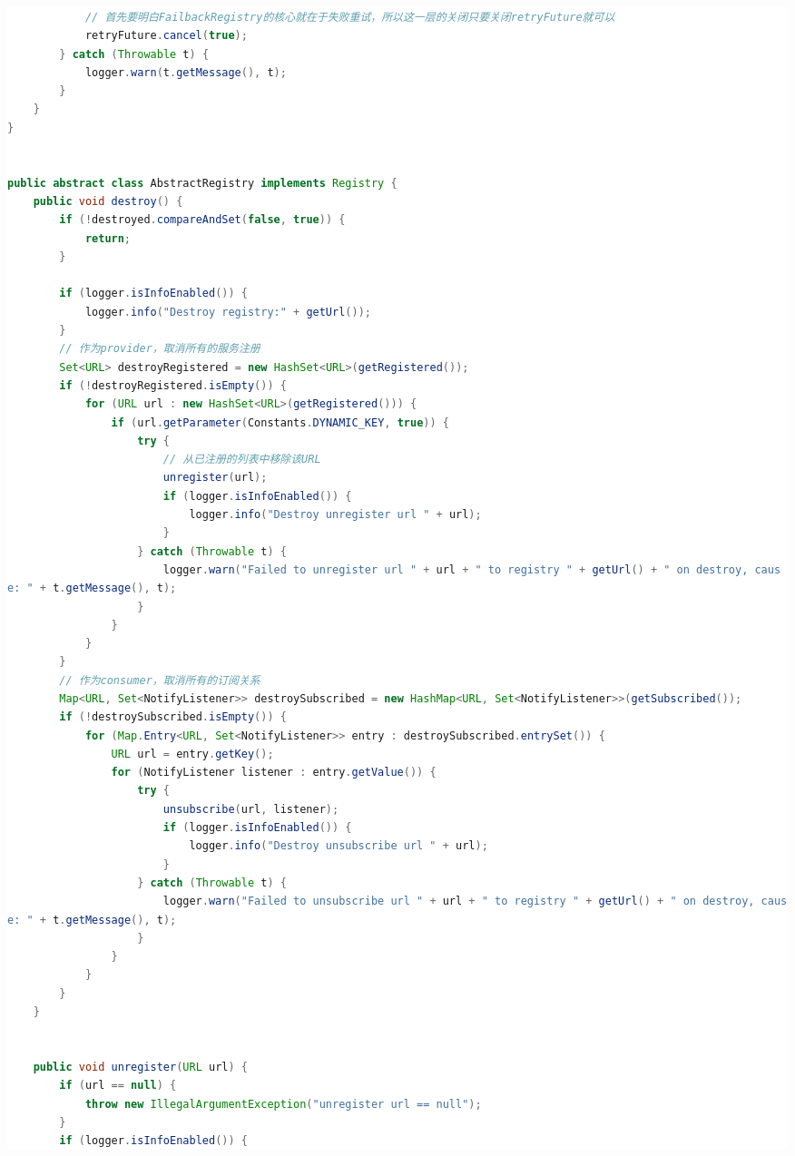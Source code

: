 ```java
            // 首先要明白FailbackRegistry的核心就在于失败重试，所以这一层的关闭只要关闭retryFuture就可以
            retryFuture.cancel(true);
        } catch (Throwable t) {
            logger.warn(t.getMessage(), t);
        }
    }
}


public abstract class AbstractRegistry implements Registry {
    public void destroy() {
        if (!destroyed.compareAndSet(false, true)) {
            return;
        }

        if (logger.isInfoEnabled()) {
            logger.info("Destroy registry:" + getUrl());
        }
        // 作为provider，取消所有的服务注册
        Set<URL> destroyRegistered = new HashSet<URL>(getRegistered());
        if (!destroyRegistered.isEmpty()) {
            for (URL url : new HashSet<URL>(getRegistered())) {
                if (url.getParameter(Constants.DYNAMIC_KEY, true)) {
                    try {
                        // 从已注册的列表中移除该URL
                        unregister(url);
                        if (logger.isInfoEnabled()) {
                            logger.info("Destroy unregister url " + url);
                        }
                    } catch (Throwable t) {
                        logger.warn("Failed to unregister url " + url + " to registry " + getUrl() + " on destroy, cause: " + t.getMessage(), t);
                    }
                }
            }
        }
        // 作为consumer，取消所有的订阅关系
        Map<URL, Set<NotifyListener>> destroySubscribed = new HashMap<URL, Set<NotifyListener>>(getSubscribed());
        if (!destroySubscribed.isEmpty()) {
            for (Map.Entry<URL, Set<NotifyListener>> entry : destroySubscribed.entrySet()) {
                URL url = entry.getKey();
                for (NotifyListener listener : entry.getValue()) {
                    try {
                        unsubscribe(url, listener);
                        if (logger.isInfoEnabled()) {
                            logger.info("Destroy unsubscribe url " + url);
                        }
                    } catch (Throwable t) {
                        logger.warn("Failed to unsubscribe url " + url + " to registry " + getUrl() + " on destroy, cause: " + t.getMessage(), t);
                    }
                }
            }
        }
    }


    public void unregister(URL url) {
        if (url == null) {
            throw new IllegalArgumentException("unregister url == null");
        }
        if (logger.isInfoEnabled()) {
```